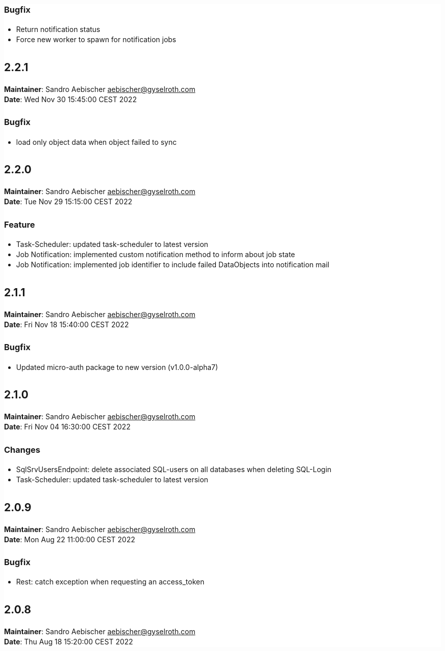 ### Bugfix
* Return notification status
* Force new worker to spawn for notification jobs

## 2.2.1
**Maintainer**: Sandro Aebischer <aebischer@gyselroth.com>\
**Date**: Wed Nov 30 15:45:00 CEST 2022

### Bugfix
* load only object data when object failed to sync

## 2.2.0
**Maintainer**: Sandro Aebischer <aebischer@gyselroth.com>\
**Date**: Tue Nov 29 15:15:00 CEST 2022

### Feature
* Task-Scheduler: updated task-scheduler to latest version
* Job Notification: implemented custom notification method to inform about job state
* Job Notification: implemented job identifier to include failed DataObjects into notification mail

## 2.1.1
**Maintainer**: Sandro Aebischer <aebischer@gyselroth.com>\
**Date**: Fri Nov 18 15:40:00 CEST 2022

### Bugfix
* Updated micro-auth package to new version (v1.0.0-alpha7)

## 2.1.0
**Maintainer**: Sandro Aebischer <aebischer@gyselroth.com>\
**Date**: Fri Nov 04 16:30:00 CEST 2022

### Changes
* SqlSrvUsersEndpoint: delete associated SQL-users on all databases when deleting SQL-Login
* Task-Scheduler: updated task-scheduler to latest version

## 2.0.9
**Maintainer**: Sandro Aebischer <aebischer@gyselroth.com>\
**Date**: Mon Aug 22 11:00:00 CEST 2022

### Bugfix
* Rest: catch exception when requesting an access_token

## 2.0.8
**Maintainer**: Sandro Aebischer <aebischer@gyselroth.com>\
**Date**: Thu Aug 18 15:20:00 CEST 2022
